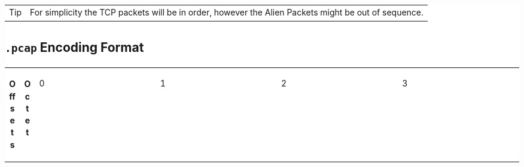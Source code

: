 </div>
<div class="admonitionblock tip">
<table>
<tr>
<td class="icon">
<div class="title">Tip</div>
</td>
<td class="content">
For simplicity the TCP packets will be in order, however the Alien Packets might be out of sequence.
</td>
</tr>
</table>
</div>
</div>
</div>
<div class="sect1">
<h2 id="_pcap_encoding_format"><code>.pcap</code> Encoding Format</h2>
<div class="sectionbody">
<table class="tableblock frame-all grid-all stretch">
<colgroup>
<col style="width: 2.9411%;">
<col style="width: 2.9411%;">
<col style="width: 2.9411%;">
<col style="width: 2.9411%;">
<col style="width: 2.9411%;">
<col style="width: 2.9411%;">
<col style="width: 2.9411%;">
<col style="width: 2.9411%;">
<col style="width: 2.9411%;">
<col style="width: 2.9411%;">
<col style="width: 2.9411%;">
<col style="width: 2.9411%;">
<col style="width: 2.9411%;">
<col style="width: 2.9411%;">
<col style="width: 2.9411%;">
<col style="width: 2.9411%;">
<col style="width: 2.9411%;">
<col style="width: 2.9411%;">
<col style="width: 2.9411%;">
<col style="width: 2.9411%;">
<col style="width: 2.9411%;">
<col style="width: 2.9411%;">
<col style="width: 2.9411%;">
<col style="width: 2.9411%;">
<col style="width: 2.9411%;">
<col style="width: 2.9411%;">
<col style="width: 2.9411%;">
<col style="width: 2.9411%;">
<col style="width: 2.9411%;">
<col style="width: 2.9411%;">
<col style="width: 2.9411%;">
<col style="width: 2.9411%;">
<col style="width: 2.9411%;">
<col style="width: 2.9437%;">
</colgroup>
<tbody>
<tr>
<th class="tableblock halign-left valign-top"><p class="tableblock">Offsets</p></th>
<th class="tableblock halign-left valign-top"><p class="tableblock">Octet</p></th>
<td class="tableblock halign-left valign-top" colspan="8"><p class="tableblock">0</p></td>
<td class="tableblock halign-left valign-top" colspan="8"><p class="tableblock">1</p></td>
<td class="tableblock halign-left valign-top" colspan="8"><p class="tableblock">2</p></td>
<td class="tableblock halign-left valign-top" colspan="8"><p class="tableblock">3</p></td>